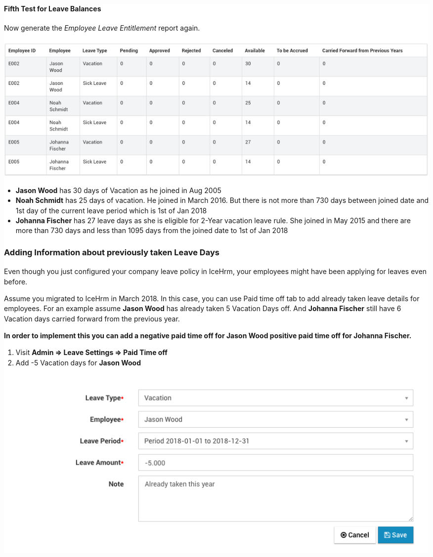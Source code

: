 
#### Fifth Test for Leave Balances

Now generate the _Employee Leave Entitlement_ report again.

![](../.gitbook/assets/leave-list-5.png)

* **Jason Wood** has 30 days of Vacation as he joined in Aug 2005
* **Noah Schmidt** has 25 days of vacation. He joined in March 2016. But there is not more than 730 days between joined date and 1st day of the current leave period which is 1st of Jan 2018
* **Johanna Fischer** has 27 leave days as she is eligible for 2-Year vacation leave rule. She joined in May 2015 and there are more than 730 days and less than 1095 days from the joined date to 1st of Jan 2018

### Adding Information about previously taken Leave Days

Even though you just configured your company leave policy in IceHrm, your employees might have been applying for leaves even before.

Assume you migrated to IceHrm in March 2018. In this case, you can use Paid time off tab to add already taken leave details for employees. For an example assume **Jason Wood** has already taken 5 Vacation Days off. And **Johanna Fischer** still have 6 Vacation days carried forward from the previous year.

 **In order to implement this you can add a negative paid time off for Jason Wood positive paid time off for Johanna Fischer.** 

1. Visit  **Admin =&gt; Leave Settings =&gt; Paid Time off** 
2. Add -5 Vacation days for **Jason Wood**

![](../.gitbook/assets/paid-time-off-jw.png)

